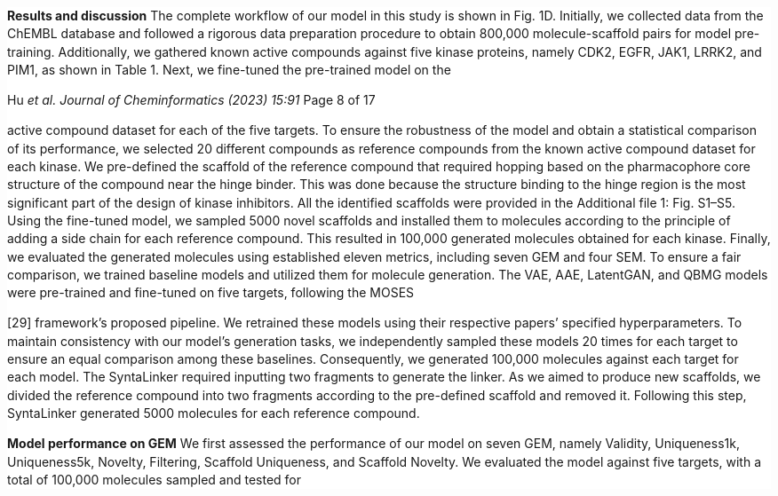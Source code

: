 
**Results and discussion**
The complete workflow of our model in this study is
shown in Fig. 1D. Initially, we collected data from the
ChEMBL database and followed a rigorous data preparation procedure to obtain 800,000 molecule-scaffold pairs
for model pre-training. Additionally, we gathered known
active compounds against five kinase proteins, namely
CDK2, EGFR, JAK1, LRRK2, and PIM1, as shown in
Table 1. Next, we fine-tuned the pre-trained model on the


Hu _et al. Journal of Cheminformatics      (2023) 15:91_ Page 8 of 17



active compound dataset for each of the five targets. To
ensure the robustness of the model and obtain a statistical comparison of its performance, we selected 20 different compounds as reference compounds from the known
active compound dataset for each kinase. We pre-defined
the scaffold of the reference compound that required
hopping based on the pharmacophore core structure
of the compound near the hinge binder. This was done
because the structure binding to the hinge region is the
most significant part of the design of kinase inhibitors.
All the identified scaffolds were provided in the Additional file 1: Fig. S1–S5. Using the fine-tuned model, we
sampled 5000 novel scaffolds and installed them to molecules according to the principle of adding a side chain
for each reference compound. This resulted in 100,000
generated molecules obtained for each kinase. Finally,
we evaluated the generated molecules using established
eleven metrics, including seven GEM and four SEM.
To ensure a fair comparison, we trained baseline models and utilized them for molecule generation. The VAE,
AAE, LatentGAN, and QBMG models were pre-trained
and fine-tuned on five targets, following the MOSES

[29] framework’s proposed pipeline. We retrained these
models using their respective papers’ specified hyperparameters. To maintain consistency with our model’s
generation tasks, we independently sampled these models 20 times for each target to ensure an equal comparison among these baselines. Consequently, we generated
100,000 molecules against each target for each model.
The SyntaLinker required inputting two fragments to
generate the linker. As we aimed to produce new scaffolds, we divided the reference compound into two fragments according to the pre-defined scaffold and removed
it. Following this step, SyntaLinker generated 5000 molecules for each reference compound.


**Model performance on GEM**
We first assessed the performance of our model on seven
GEM, namely Validity, Uniqueness1k, Uniqueness5k,
Novelty, Filtering, Scaffold Uniqueness, and Scaffold
Novelty. We evaluated the model against five targets,
with a total of 100,000 molecules sampled and tested for
